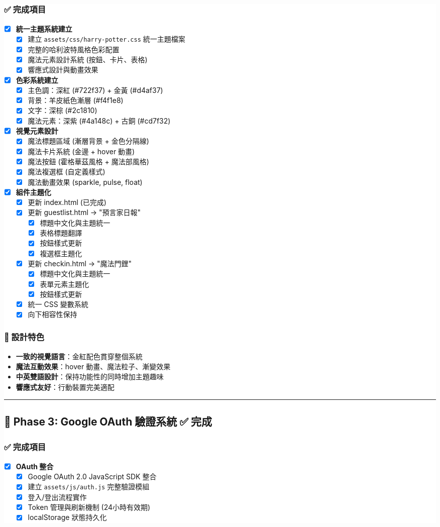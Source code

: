 ### ✅ 完成項目
- [x] **統一主題系統建立**
  - [x] 建立 `assets/css/harry-potter.css` 統一主題檔案
  - [x] 完整的哈利波特風格色彩配置
  - [x] 魔法元素設計系統 (按鈕、卡片、表格)
  - [x] 響應式設計與動畫效果

- [x] **色彩系統建立**
  - [x] 主色調：深紅 (#722f37) + 金黃 (#d4af37)
  - [x] 背景：羊皮紙色漸層 (#f4f1e8)
  - [x] 文字：深棕 (#2c1810)
  - [x] 魔法元素：深紫 (#4a148c) + 古銅 (#cd7f32)

- [x] **視覺元素設計**
  - [x] 魔法標題區域 (漸層背景 + 金色分隔線)
  - [x] 魔法卡片系統 (金邊 + hover 動畫)
  - [x] 魔法按鈕 (霍格華茲風格 + 魔法部風格)
  - [x] 魔法複選框 (自定義樣式)
  - [x] 魔法動畫效果 (sparkle, pulse, float)

- [x] **組件主題化**
  - [x] 更新 index.html (已完成)
  - [x] 更新 guestlist.html → "預言家日報"
    - [x] 標題中文化與主題統一
    - [x] 表格標題翻譯
    - [x] 按鈕樣式更新
    - [x] 複選框主題化
  - [x] 更新 checkin.html → "魔法門鋰"
    - [x] 標題中文化與主題統一
    - [x] 表單元素主題化
    - [x] 按鈕樣式更新
  - [x] 統一 CSS 變數系統
  - [x] 向下相容性保持

### 🎨 設計特色
- **一致的視覺語言**：金紅配色貫穿整個系統
- **魔法互動效果**：hover 動畫、魔法粒子、漸變效果
- **中英雙語設計**：保持功能性的同時增加主題趣味
- **響應式友好**：行動裝置完美適配

---

## 🔐 Phase 3: Google OAuth 驗證系統 ✅ 完成

### ✅ 完成項目
- [x] **OAuth 整合**
  - [x] Google OAuth 2.0 JavaScript SDK 整合
  - [x] 建立 `assets/js/auth.js` 完整驗證模組
  - [x] 登入/登出流程實作
  - [x] Token 管理與刷新機制 (24小時有效期)
  - [x] localStorage 狀態持久化
